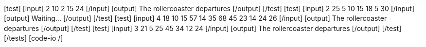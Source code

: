 [test]
[input]
2
10
2
15
24
[/input]
[output]
The rollercoaster departures
[/output]
[/test]
[test]
[input]
2
25
5
10
15
18
5
30
[/input]
[output]
Waiting...
[/output]
[/test]
[test]
[input]
4
18
10
15
57
14
35
68
45
23
14
24
26
[/input]
[output]
The rollercoaster departures
[/output]
[/test]
[test]
[input]
3
21
5
25
45
34
12
24
[/input]
[output]
The rollercoaster departures
[/output]
[/test]
[/tests]
[code-io /]